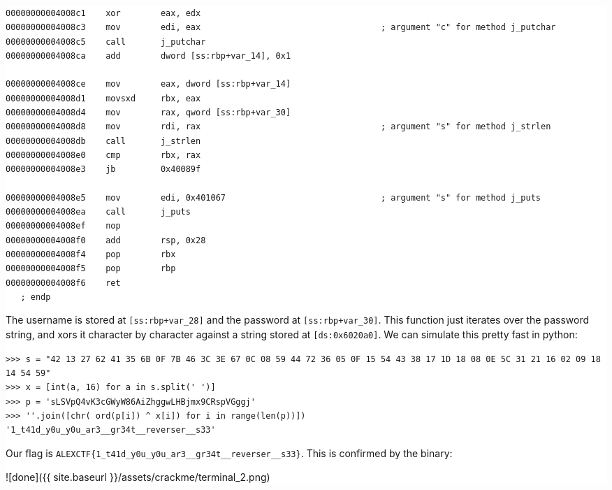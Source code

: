 ```
00000000004008c1    xor        eax, edx
00000000004008c3    mov        edi, eax                                    ; argument "c" for method j_putchar
00000000004008c5    call       j_putchar
00000000004008ca    add        dword [ss:rbp+var_14], 0x1

00000000004008ce    mov        eax, dword [ss:rbp+var_14]
00000000004008d1    movsxd     rbx, eax
00000000004008d4    mov        rax, qword [ss:rbp+var_30]
00000000004008d8    mov        rdi, rax                                    ; argument "s" for method j_strlen
00000000004008db    call       j_strlen
00000000004008e0    cmp        rbx, rax
00000000004008e3    jb         0x40089f

00000000004008e5    mov        edi, 0x401067                               ; argument "s" for method j_puts
00000000004008ea    call       j_puts
00000000004008ef    nop        
00000000004008f0    add        rsp, 0x28
00000000004008f4    pop        rbx
00000000004008f5    pop        rbp
00000000004008f6    ret        
   ; endp
```

The username is stored at `[ss:rbp+var_28]` and the password at `[ss:rbp+var_30]`. This function just iterates over the password string, and xors it character by character against a string stored at `[ds:0x6020a0]`. We can simulate this pretty fast in python:

```
>>> s = "42 13 27 62 41 35 6B 0F 7B 46 3C 3E 67 0C 08 59 44 72 36 05 0F 15 54 43 38 17 1D 18 08 0E 5C 31 21 16 02 09 18 14 54 59"
>>> x = [int(a, 16) for a in s.split(' ')]
>>> p = 'sLSVpQ4vK3cGWyW86AiZhggwLHBjmx9CRspVGggj'
>>> ''.join([chr( ord(p[i]) ^ x[i]) for i in range(len(p))])
'1_t41d_y0u_y0u_ar3__gr34t__reverser__s33'
```

Our flag is `ALEXCTF{1_t41d_y0u_y0u_ar3__gr34t__reverser__s33}`. This is confirmed by the binary:

![done]({{ site.baseurl }}/assets/crackme/terminal_2.png)

